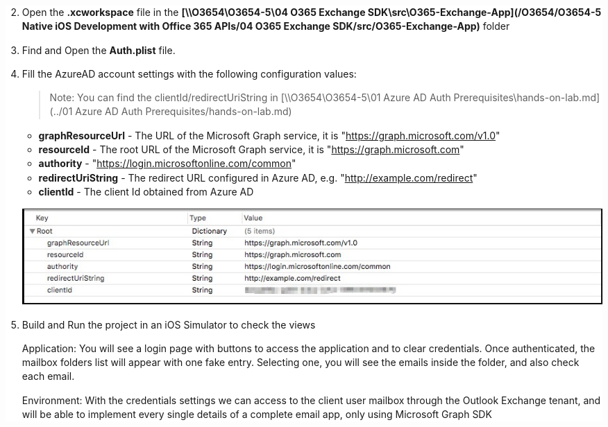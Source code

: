 02. Open the **.xcworkspace** file in the **[\\\O3654\O3654-5\04 O365 Exchange SDK\src\O365-Exchange-App](/O3654/O3654-5 Native iOS Development with Office 365 APIs/04 O365 Exchange SDK/src/O365-Exchange-App)** folder

03. Find and Open the **Auth.plist** file.

04. Fill the AzureAD account settings with the following configuration values:
    
    > Note: You can find the clientId/redirectUriString in [\\\O3654\O3654-5\01 Azure AD Auth Prerequisites\hands-on-lab.md](../01 Azure AD Auth Prerequisites/hands-on-lab.md)
    
    -   **graphResourceUrl** - The URL of the Microsoft Graph service, it is "https://graph.microsoft.com/v1.0"
    -   **resourceId**              - The root URL of the Microsoft Graph service, it  is "https://graph.microsoft.com"
    -   **authority**               - "https://login.microsoftonline.com/common"
    -   **redirectUriString**       - The redirect URL configured in Azure AD, e.g. "http://example.com/redirect"
    -   **clientId**                - The client Id obtained from Azure AD
    
    ![Screenshot of the previous step](img/fig.01.png)

03. Build and Run the project in an iOS Simulator to check the views

    Application:
    You will see a login page with buttons to access the application and to clear credentials.
    Once authenticated, the mailbox folders list will appear with one fake entry. Selecting one, you will see the emails inside the folder, and also check each email.

    Environment:
    With the credentials settings we can access to the client user mailbox through the Outlook Exchange tenant, and will be able to implement every single details of a complete email app, only using Microsoft Graph SDK
    